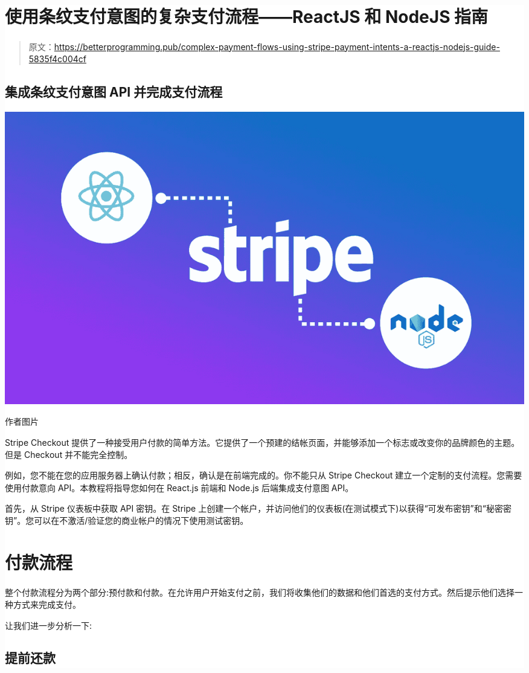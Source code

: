 # 使用条纹支付意图的复杂支付流程——ReactJS 和 NodeJS 指南

> 原文：<https://betterprogramming.pub/complex-payment-flows-using-stripe-payment-intents-a-reactjs-nodejs-guide-5835f4c004cf>

## 集成条纹支付意图 API 并完成支付流程

![](img/5ba66a24d0e6908a2261c6fa67c12fde.png)

作者图片

Stripe Checkout 提供了一种接受用户付款的简单方法。它提供了一个预建的结帐页面，并能够添加一个标志或改变你的品牌颜色的主题。但是 Checkout 并不能完全控制。

例如，您不能在您的应用服务器上确认付款；相反，确认是在前端完成的。你不能只从 Stripe Checkout 建立一个定制的支付流程。您需要使用付款意向 API。本教程将指导您如何在 React.js 前端和 Node.js 后端集成支付意图 API。

首先，从 Stripe 仪表板中获取 API 密钥。在 Stripe 上创建一个帐户，并访问他们的仪表板(在测试模式下)以获得“可发布密钥”和“秘密密钥”。您可以在不激活/验证您的商业帐户的情况下使用测试密钥。

# 付款流程

整个付款流程分为两个部分:预付款和付款。在允许用户开始支付之前，我们将收集他们的数据和他们首选的支付方式。然后提示他们选择一种方式来完成支付。

让我们进一步分析一下:

## **提前还款**
